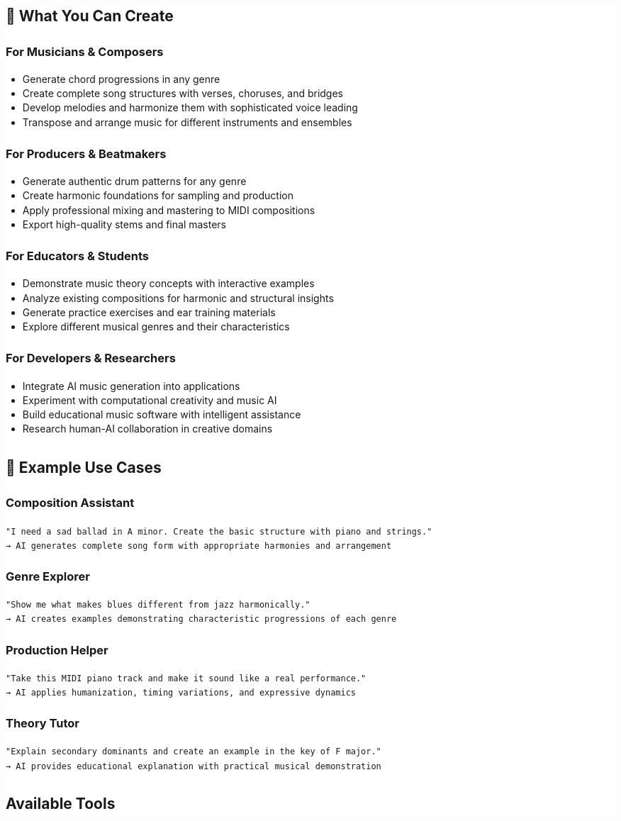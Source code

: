 ## 🎼 What You Can Create

### **For Musicians & Composers**
- Generate chord progressions in any genre
- Create complete song structures with verses, choruses, and bridges
- Develop melodies and harmonize them with sophisticated voice leading
- Transpose and arrange music for different instruments and ensembles

### **For Producers & Beatmakers**
- Generate authentic drum patterns for any genre
- Create harmonic foundations for sampling and production
- Apply professional mixing and mastering to MIDI compositions
- Export high-quality stems and final masters

### **For Educators & Students**
- Demonstrate music theory concepts with interactive examples
- Analyze existing compositions for harmonic and structural insights
- Generate practice exercises and ear training materials
- Explore different musical genres and their characteristics

### **For Developers & Researchers**
- Integrate AI music generation into applications
- Experiment with computational creativity and music AI
- Build educational music software with intelligent assistance
- Research human-AI collaboration in creative domains

## 🎯 Example Use Cases

### Composition Assistant
```
"I need a sad ballad in A minor. Create the basic structure with piano and strings."
→ AI generates complete song form with appropriate harmonies and arrangement
```

### Genre Explorer
```
"Show me what makes blues different from jazz harmonically."
→ AI creates examples demonstrating characteristic progressions of each genre
```

### Production Helper
```
"Take this MIDI piano track and make it sound like a real performance."
→ AI applies humanization, timing variations, and expressive dynamics
```

### Theory Tutor
```
"Explain secondary dominants and create an example in the key of F major."
→ AI provides educational explanation with practical musical demonstration
```
## Available Tools
